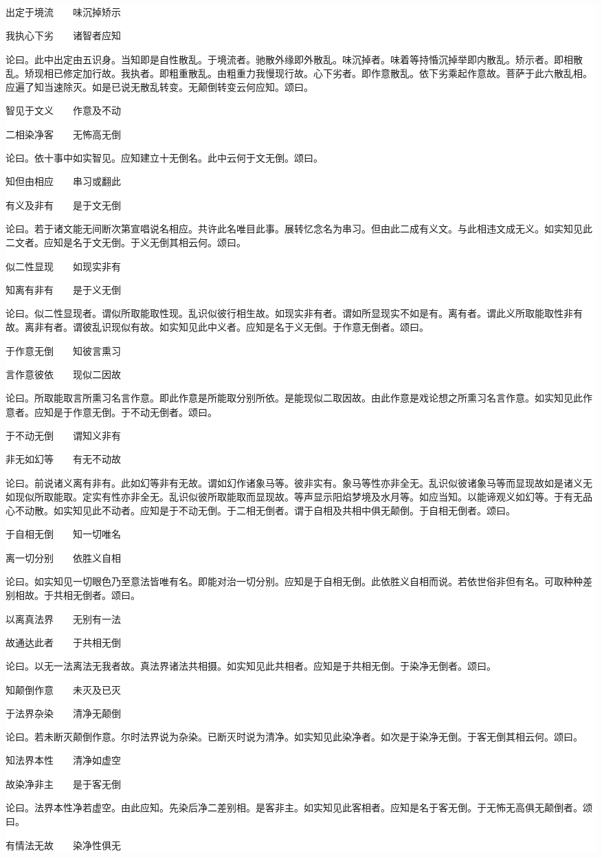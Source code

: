 出定于境流　　味沉掉矫示  

我执心下劣　　诸智者应知  

论曰。此中出定由五识身。当知即是自性散乱。于境流者。驰散外缘即外散乱。味沉掉者。味着等持惛沉掉举即内散乱。矫示者。即相散乱。矫现相已修定加行故。我执者。即粗重散乱。由粗重力我慢现行故。心下劣者。即作意散乱。依下劣乘起作意故。菩萨于此六散乱相。应遍了知当速除灭。如是已说无散乱转变。无颠倒转变云何应知。颂曰。  

智见于文义　　作意及不动  

二相染净客　　无怖高无倒  

论曰。依十事中如实智见。应知建立十无倒名。此中云何于文无倒。颂曰。  

知但由相应　　串习或翻此  

有义及非有　　是于文无倒  

论曰。若于诸文能无间断次第宣唱说名相应。共许此名唯目此事。展转忆念名为串习。但由此二成有义文。与此相违文成无义。如实知见此二文者。应知是名于文无倒。于义无倒其相云何。颂曰。  

似二性显现　　如现实非有  

知离有非有　　是于义无倒  

论曰。似二性显现者。谓似所取能取性现。乱识似彼行相生故。如现实非有者。谓如所显现实不如是有。离有者。谓此义所取能取性非有故。离非有者。谓彼乱识现似有故。如实知见此中义者。应知是名于义无倒。于作意无倒者。颂曰。  

于作意无倒　　知彼言熏习  

言作意彼依　　现似二因故  

论曰。所取能取言所熏习名言作意。即此作意是所能取分别所依。是能现似二取因故。由此作意是戏论想之所熏习名言作意。如实知见此作意者。应知是于作意无倒。于不动无倒者。颂曰。  

于不动无倒　　谓知义非有  

非无如幻等　　有无不动故  

论曰。前说诸义离有非有。此如幻等非有无故。谓如幻作诸象马等。彼非实有。象马等性亦非全无。乱识似彼诸象马等而显现故如是诸义无如现似所取能取。定实有性亦非全无。乱识似彼所取能取而显现故。等声显示阳焰梦境及水月等。如应当知。以能谛观义如幻等。于有无品心不动散。如实知见此不动者。应知是于不动无倒。于二相无倒者。谓于自相及共相中俱无颠倒。于自相无倒者。颂曰。  

于自相无倒　　知一切唯名  

离一切分别　　依胜义自相  

论曰。如实知见一切眼色乃至意法皆唯有名。即能对治一切分别。应知是于自相无倒。此依胜义自相而说。若依世俗非但有名。可取种种差别相故。于共相无倒者。颂曰。  

以离真法界　　无别有一法  

故通达此者　　于共相无倒  

论曰。以无一法离法无我者故。真法界诸法共相摄。如实知见此共相者。应知是于共相无倒。于染净无倒者。颂曰。  

知颠倒作意　　未灭及已灭  

于法界杂染　　清净无颠倒  

论曰。若未断灭颠倒作意。尔时法界说为杂染。已断灭时说为清净。如实知见此染净者。如次是于染净无倒。于客无倒其相云何。颂曰。  

知法界本性　　清净如虚空  

故染净非主　　是于客无倒  

论曰。法界本性净若虚空。由此应知。先染后净二差别相。是客非主。如实知见此客相者。应知是名于客无倒。于无怖无高俱无颠倒者。颂曰。  

有情法无故　　染净性俱无  
